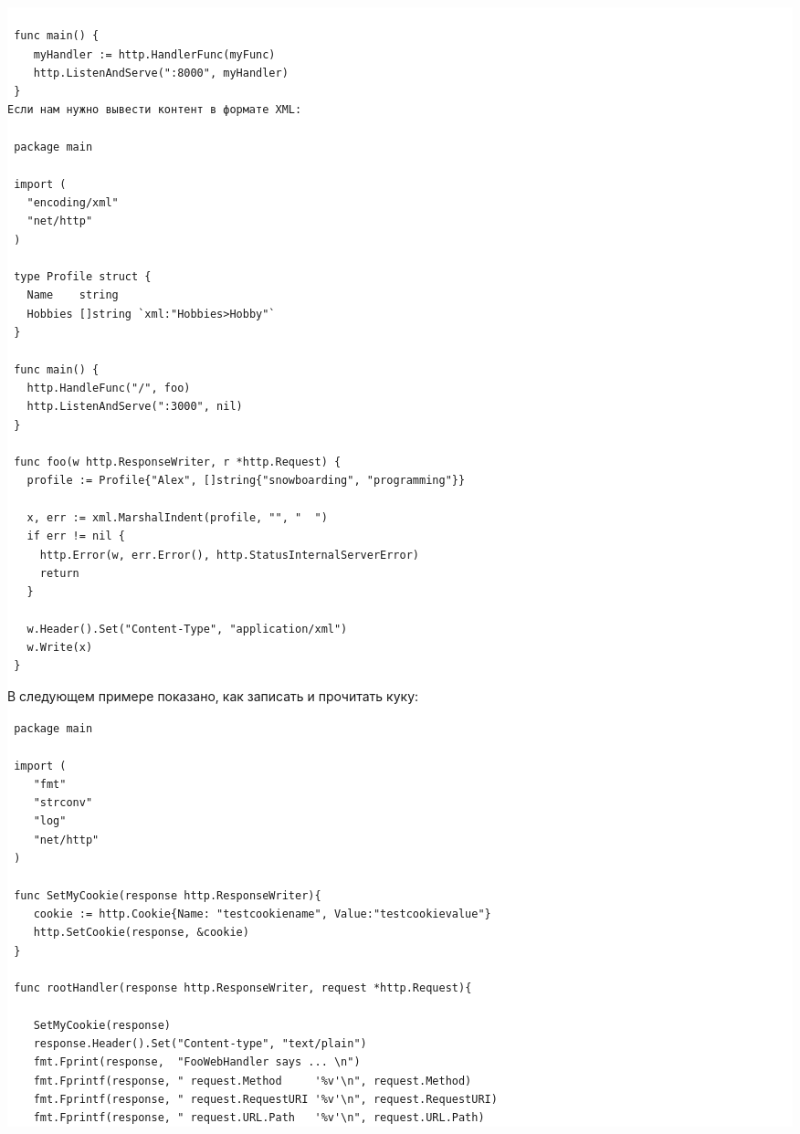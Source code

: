 ```golang
 
 func main() {
 	myHandler := http.HandlerFunc(myFunc)
 	http.ListenAndServe(":8000", myHandler)
 }
Если нам нужно вывести контент в формате XML:

 package main
 
 import (
   "encoding/xml"
   "net/http"
 )
 
 type Profile struct {
   Name    string
   Hobbies []string `xml:"Hobbies>Hobby"`
 }
 
 func main() {
   http.HandleFunc("/", foo)
   http.ListenAndServe(":3000", nil)
 }
 
 func foo(w http.ResponseWriter, r *http.Request) {
   profile := Profile{"Alex", []string{"snowboarding", "programming"}}
 
   x, err := xml.MarshalIndent(profile, "", "  ")
   if err != nil {
     http.Error(w, err.Error(), http.StatusInternalServerError)
     return
   }
 
   w.Header().Set("Content-Type", "application/xml")
   w.Write(x)
 }
 ```
 
 
В следующем примере показано, как записать и прочитать куку:

```golang
 package main
 
 import (
 	"fmt"
 	"strconv"
 	"log"
 	"net/http"
 )
 
 func SetMyCookie(response http.ResponseWriter){
 	cookie := http.Cookie{Name: "testcookiename", Value:"testcookievalue"}
 	http.SetCookie(response, &cookie)
 }
 
 func rootHandler(response http.ResponseWriter, request *http.Request){
 
 	SetMyCookie(response)
 	response.Header().Set("Content-type", "text/plain")
 	fmt.Fprint(response,  "FooWebHandler says ... \n")
 	fmt.Fprintf(response, " request.Method     '%v'\n", request.Method)
 	fmt.Fprintf(response, " request.RequestURI '%v'\n", request.RequestURI)
 	fmt.Fprintf(response, " request.URL.Path   '%v'\n", request.URL.Path)
```